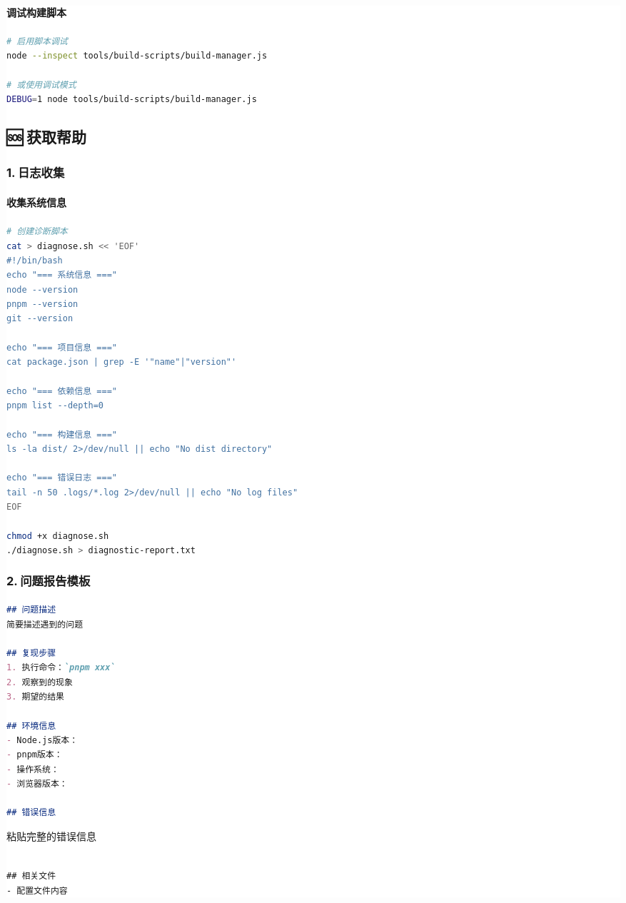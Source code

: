 #### 调试构建脚本
```bash
# 启用脚本调试
node --inspect tools/build-scripts/build-manager.js

# 或使用调试模式
DEBUG=1 node tools/build-scripts/build-manager.js
```

## 🆘 获取帮助

### 1. 日志收集

#### 收集系统信息
```bash
# 创建诊断脚本
cat > diagnose.sh << 'EOF'
#!/bin/bash
echo "=== 系统信息 ==="
node --version
pnpm --version
git --version

echo "=== 项目信息 ==="
cat package.json | grep -E '"name"|"version"'

echo "=== 依赖信息 ==="
pnpm list --depth=0

echo "=== 构建信息 ==="
ls -la dist/ 2>/dev/null || echo "No dist directory"

echo "=== 错误日志 ==="
tail -n 50 .logs/*.log 2>/dev/null || echo "No log files"
EOF

chmod +x diagnose.sh
./diagnose.sh > diagnostic-report.txt
```

### 2. 问题报告模板

```markdown
## 问题描述
简要描述遇到的问题

## 复现步骤
1. 执行命令：`pnpm xxx`
2. 观察到的现象
3. 期望的结果

## 环境信息
- Node.js版本：
- pnpm版本：
- 操作系统：
- 浏览器版本：

## 错误信息
```
粘贴完整的错误信息
```

## 相关文件
- 配置文件内容
```